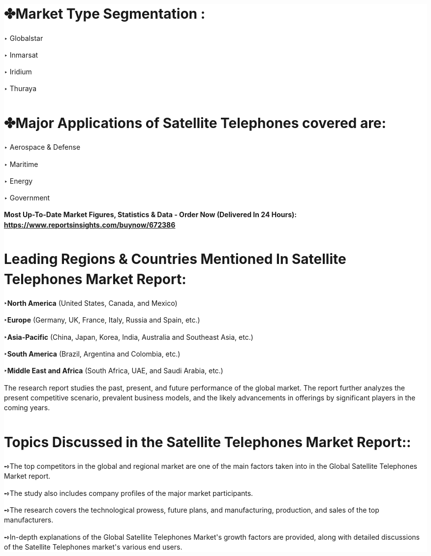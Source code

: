 # <strong>✤Market Type Segmentation :</strong>

‣ Globalstar

‣ Inmarsat

‣ Iridium

‣ Thuraya

# <strong>✤Major Applications of Satellite Telephones covered are:</strong>

‣ Aerospace & Defense

‣ Maritime

‣ Energy

‣ Government

<strong>Most Up-To-Date Market Figures, Statistics & Data - Order Now (Delivered In 24 Hours): <a href=https://www.reportsinsights.com/buynow/672386>https://www.reportsinsights.com/buynow/672386</a></strong>

# <strong>Leading Regions &amp; Countries Mentioned In Satellite Telephones Market Report:</strong>

<strong>‣North America</strong> (United States, Canada, and Mexico)

<strong>‣Europe</strong> (Germany, UK, France, Italy, Russia and Spain, etc.)

<strong>‣Asia-Pacific</strong> (China, Japan, Korea, India, Australia and Southeast Asia, etc.)

<strong>‣South America</strong> (Brazil, Argentina and Colombia, etc.)

<strong>‣Middle East and Africa</strong> (South Africa, UAE, and Saudi Arabia, etc.)

The research report studies the past, present, and future performance of the global market. The report further analyzes the present competitive scenario, prevalent business models, and the likely advancements in offerings by significant players in the coming years.

# <strong>Topics Discussed in the Satellite Telephones Market Report::</strong>

➺The top competitors in the global and regional market are one of the main factors taken into in the Global Satellite Telephones Market report.

➺The study also includes company profiles of the major market participants.

➺The research covers the technological prowess, future plans, and manufacturing, production, and sales of the top manufacturers.

➺In-depth explanations of the Global Satellite Telephones Market's growth factors are provided, along with detailed discussions of the Satellite Telephones market's various end users.
